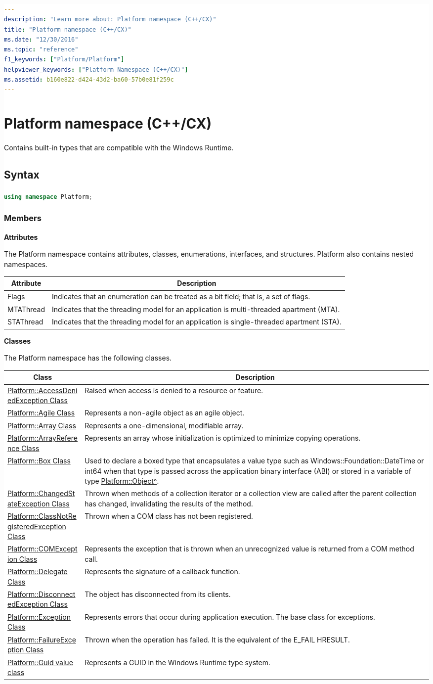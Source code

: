 ```yaml
---
description: "Learn more about: Platform namespace (C++/CX)"
title: "Platform namespace (C++/CX)"
ms.date: "12/30/2016"
ms.topic: "reference"
f1_keywords: ["Platform/Platform"]
helpviewer_keywords: ["Platform Namespace (C++/CX)"]
ms.assetid: b160e822-d424-43d2-ba60-57b0e81f259c
---
```

# Platform namespace (C++/CX)

Contains built-in types that are compatible with the Windows Runtime.

## Syntax

```cpp
using namespace Platform;
```

### Members

**Attributes**

The Platform namespace contains attributes, classes, enumerations, interfaces, and structures. Platform also contains nested namespaces.

|Attribute|Description|
|---------------|-----------------|
|Flags|Indicates that an enumeration can be treated as a bit field; that is, a set of flags.|
|MTAThread|Indicates that the threading model for an application is multi-threaded apartment (MTA).|
|STAThread|Indicates that the threading model for an application is single-threaded apartment (STA).|

**Classes**

The Platform namespace has the following classes.

|Class|Description|
|-----------|-----------------|
|[Platform::AccessDeniedException Class](../cppcx/platform-accessdeniedexception-class.md)|Raised when access is denied to a resource or feature.|
|[Platform::Agile Class](../cppcx/platform-agile-class.md)|Represents a non-agile object as an agile object.|
|[Platform::Array Class](../cppcx/platform-array-class.md)|Represents a one-dimensional, modifiable array.|
|[Platform::ArrayReference Class](../cppcx/platform-arrayreference-class.md)|Represents an array whose initialization is optimized to minimize copying operations.|
|[Platform::Box Class](../cppcx/platform-box-class.md)|Used to declare a boxed type that encapsulates a value type such as Windows::Foundation::DateTime or int64 when that type is passed across the application binary interface (ABI) or stored in a variable of type [Platform::Object^](../cppcx/platform-object-class.md).|
|[Platform::ChangedStateException Class](../cppcx/platform-changedstateexception-class.md)|Thrown when methods of a collection iterator or a collection view are called after the parent collection has changed, invalidating the results of the method.|
|[Platform::ClassNotRegisteredException Class](../cppcx/platform-classnotregisteredexception-class.md)|Thrown when a COM class has not been registered.|
|[Platform::COMException Class](../cppcx/platform-comexception-class.md)|Represents the exception that is thrown when an unrecognized value is returned from a COM method call.|
|[Platform::Delegate Class](../cppcx/platform-delegate-class.md)|Represents the signature of a callback function.|
|[Platform::DisconnectedException Class](../cppcx/platform-disconnectedexception-class.md)|The object has disconnected from its clients.|
|[Platform::Exception Class](../cppcx/platform-exception-class.md)|Represents errors that occur during application execution. The base class for exceptions.|
|[Platform::FailureException Class](../cppcx/platform-failureexception-class.md)|Thrown when the operation has failed. It is the equivalent of the E_FAIL HRESULT.|
|[Platform::Guid value class](../cppcx/platform-guid-value-class.md)|Represents a GUID in the Windows Runtime type system.|